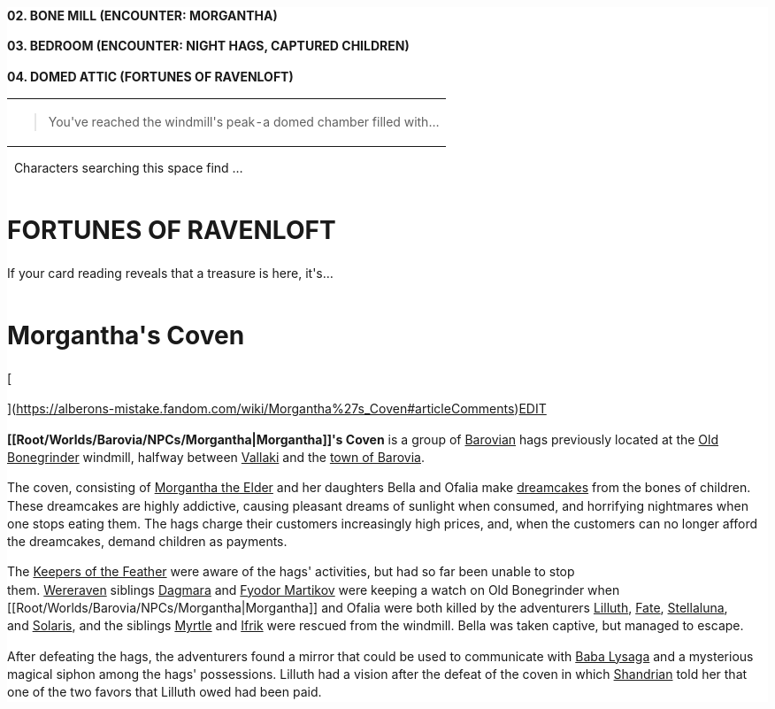 **02. BONE MILL (ENCOUNTER: MORGANTHA)**

**03. BEDROOM (ENCOUNTER: NIGHT HAGS, CAPTURED CHILDREN)**

**04. DOMED ATTIC (FORTUNES OF RAVENLOFT)**

<table><tbody><tr class="odd"><td><blockquote><p>You've reached the windmill's peak-a domed chamber filled with…</p></blockquote></td></tr></tbody></table>

 
Characters searching this space find …
 

# **FORTUNES OF RAVENLOFT**

If your card reading reveals that a treasure is here, it's…
# Morgantha's Coven

[

](https://alberons-mistake.fandom.com/wiki/Morgantha%27s_Coven#articleComments)[EDIT](https://alberons-mistake.fandom.com/wiki/Morgantha%27s_Coven?veaction=edit)

**[[Root/Worlds/Barovia/NPCs/Morgantha\|Morgantha]]'s Coven** is a group of [Barovian](https://alberons-mistake.fandom.com/wiki/Barovia "Barovia") hags previously located at the [Old Bonegrinder](https://alberons-mistake.fandom.com/wiki/Old_Bonegrinder "Old Bonegrinder") windmill, halfway between [Vallaki](https://alberons-mistake.fandom.com/wiki/Vallaki "Vallaki") and the [town of Barovia](https://alberons-mistake.fandom.com/wiki/Barovia_(town) "Barovia (town)").

The coven, consisting of [Morgantha the Elder](https://alberons-mistake.fandom.com/wiki/Morgantha_the_Elder "[[[[Morgantha\|[[Root/Worlds/Barovia/NPCs/Morgantha\|Morgantha]]]] the Elder") and her daughters Bella and Ofalia make [dreamcakes](https://alberons-mistake.fandom.com/wiki/Dreamcakes "Dreamcakes") from the bones of children. These dreamcakes are highly addictive, causing pleasant dreams of sunlight when consumed, and horrifying nightmares when one stops eating them. The hags charge their customers increasingly high prices, and, when the customers can no longer afford the dreamcakes, demand children as payments.

The [Keepers of the Feather](https://alberons-mistake.fandom.com/wiki/Keepers_of_the_Feather "Keepers of the Feather") were aware of the hags' activities, but had so far been unable to stop them. [Wereraven](https://alberons-mistake.fandom.com/wiki/Wereravens "Wereravens") siblings [Dagmara](https://alberons-mistake.fandom.com/wiki/Dagmara_Martikov "Dagmara Martikov") and [Fyodor Martikov](https://alberons-mistake.fandom.com/wiki/Fyodor_Martikov "Fyodor Martikov") were keeping a watch on Old Bonegrinder when [[Root/Worlds/Barovia/NPCs/Morgantha\|Morgantha]] and Ofalia were both killed by the adventurers [Lilluth](https://alberons-mistake.fandom.com/wiki/Lilluth_Chaemaer "Lilluth Chaemaer"), [Fate](https://alberons-mistake.fandom.com/wiki/Fate "Fate"), [Stellaluna](https://alberons-mistake.fandom.com/wiki/Stellaluna_Silverleaf "Stellaluna Silverleaf"), and [Solaris](https://alberons-mistake.fandom.com/wiki/Solaris_Silverleaf "Solaris Silverleaf"), and the siblings [Myrtle](https://alberons-mistake.fandom.com/wiki/Myrtle "Myrtle") and [Ifrik](https://alberons-mistake.fandom.com/wiki/Ifrik "Ifrik") were rescued from the windmill. Bella was taken captive, but managed to escape.

After defeating the hags, the adventurers found a mirror that could be used to communicate with [Baba Lysaga](https://alberons-mistake.fandom.com/wiki/Baba_Lysaga "Baba Lysaga") and a mysterious magical siphon among the hags' possessions. Lilluth had a vision after the defeat of the coven in which [Shandrian](https://alberons-mistake.fandom.com/wiki/Shandrian "Shandrian") told her that one of the two favors that Lilluth owed had been paid.

